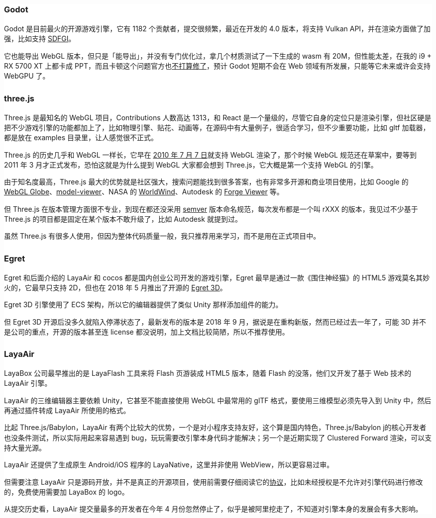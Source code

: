 ### Godot

Godot 是目前最火的开源游戏引擎，它有 1182 个贡献者，提交很频繁，最近在开发的 4.0 版本，将支持 Vulkan API，并在渲染方面做了加强，比如支持 [SDFGI](https://link.zhihu.com/?target=https%3A//godotengine.org/article/godot-40-gets-sdf-based-real-time-global-illumination)。

它也能导出 WebGL 版本，但只是「能导出」，并没有专门优化过，拿几个材质测试了一下生成的 wasm 有 20M，但性能太差，在我的 i9 + RX 5700 XT 上都卡成 PPT，而且卡顿这个问题官方也[不打算修了](https://link.zhihu.com/?target=https%3A//github.com/godotengine/godot/issues/21957%23issuecomment-566888910)，预计 Godot 短期不会在 Web 领域有所发展，只能等它未来或许会支持 WebGPU 了。

### three.js

Three.js 是最知名的 WebGL 项目，Contributions 人数高达 1313，和 React 是一个量级的，尽管它自身的定位只是渲染引擎，但社区硬是把不少游戏引擎的功能都加上了，比如物理引擎、贴花、动画等，在源码中有大量例子，很适合学习，但不少重要功能，比如 gltf 加载器，都是放在 examples 目录里，让人感觉很不正式。

Three.js 的历史几乎和 WebGL 一样长，它早在 [2010 年 7 月 7 日](https://link.zhihu.com/?target=https%3A//github.com/mrdoob/three.js/commit/7b385cf7a8cc8ca3121fb56e645d1b2cd2ac93c1)就支持 WebGL 渲染了，那个时候 WebGL 规范还在草案中，要等到 2011 年 3 月才正式发布，恐怕这就是为什么提到 WebGL 大家都会想到 Three.js，它大概是第一个支持 WebGL 的引擎。

由于知名度最高，Three.js 最大的优势就是社区强大，搜索问题能找到很多答案，也有非常多开源和商业项目使用，比如 Google 的 [WebGL Globe](https://link.zhihu.com/?target=https%3A//github.com/dataarts/webgl-globe)、[model-viewer](https://link.zhihu.com/?target=https%3A//github.com/google/model-viewer)、NASA 的 [WorldWind](https://link.zhihu.com/?target=https%3A//github.com/NASAWorldWind/WebWorldWind)、Autodesk 的 [Forge Viewer](https://link.zhihu.com/?target=https%3A//forge.autodesk.com/en/docs/viewer/v7) 等。

但 Three.js 在版本管理方面很不专业，到现在都还没采用 [semver](https://link.zhihu.com/?target=https%3A//semver.org/) 版本命名规范，每次发布都是一个叫 rXXX 的版本，我见过不少基于 Three.js 的项目都是固定在某个版本不敢升级了，比如 Autodesk 就提到过。

虽然 Three.js 有很多人使用，但因为整体代码质量一般，我只推荐用来学习，而不是用在正式项目中。

### Egret

Egret 和后面介绍的 LayaAir 和 cocos 都是国内创业公司开发的游戏引擎，Egret 最早是通过一款《围住神经猫》的 HTML5 游戏莫名其妙火的，它最早只支持 2D，但也在 2018 年 5 月推出了开源的 [Egret 3D](https://link.zhihu.com/?target=https%3A//github.com/egret-labs/egret3d)。

Egret 3D 引擎使用了 ECS 架构，所以它的编辑器提供了类似 Unity 那样添加组件的能力。

但 Egret 3D 开源后没多久就陷入停滞状态了，最新发布的版本是 2018 年 9 月，据说是在重构新版，然而已经过去一年了，可能 3D 并不是公司的重点，开源的版本甚至连 license 都没说明，加上文档比较简陋，所以不推荐使用。

### LayaAir

LayaBox 公司最早推出的是 LayaFlash 工具来将 Flash 页游装成 HTML5 版本，随着 Flash 的没落，他们又开发了基于 Web 技术的 LayaAir 引擎。

LayaAir 的三维编辑器主要依赖 Unity，它甚至不能直接使用 WebGL 中最常用的 glTF 格式，要使用三维模型必须先导入到 Unity 中，然后再通过插件转成 LayaAir 所使用的格式。

比起 Three.js/Babylon，LayaAir 有两个比较大的优势，一个是对小程序支持友好，这个算是国内特色，Three.js/Babylon j的核心开发者也没条件测试，所以实际用起来容易遇到 bug，玩玩需要改引擎本身代码才能解决；另一个是近期实现了 Clustered Forward 渲染，可以支持大量光源。

LayaAir 还提供了生成原生 Android/iOS 程序的 LayaNative，这里并非使用 WebView，所以更容易过审。

但需要注意 LayaAir 只是源码开放，并不是真正的开源项目，使用前需要仔细阅读它的[协议](https://link.zhihu.com/?target=https%3A//github.com/layabox/LayaAir/blob/master/LICENSE.md)，比如未经授权是不允许对引擎代码进行修改的，免费使用需要加 LayaBox 的 logo。

从提交历史看，LayaAir 提交量最多的开发者在今年 4 月份忽然停止了，似乎是被阿里挖走了，不知道对引擎本身的发展会有多大影响。
